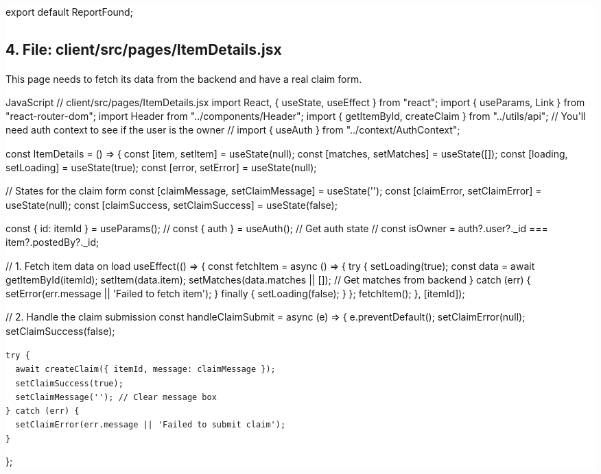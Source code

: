 export default ReportFound;
## 4. File: client/src/pages/ItemDetails.jsx
This page needs to fetch its data from the backend and have a real claim form.

JavaScript
// client/src/pages/ItemDetails.jsx
import React, { useState, useEffect } from "react";
import { useParams, Link } from "react-router-dom";
import Header from "../components/Header";
import { getItemById, createClaim } from "../utils/api";
// You'll need auth context to see if the user is the owner
// import { useAuth } from "../context/AuthContext";

const ItemDetails = () => {
  const [item, setItem] = useState(null);
  const [matches, setMatches] = useState([]);
  const [loading, setLoading] = useState(true);
  const [error, setError] = useState(null);
  
  // States for the claim form
  const [claimMessage, setClaimMessage] = useState('');
  const [claimError, setClaimError] = useState(null);
  const [claimSuccess, setClaimSuccess] = useState(false);

  const { id: itemId } = useParams();
  // const { auth } = useAuth(); // Get auth state
  // const isOwner = auth?.user?._id === item?.postedBy?._id;

  // 1. Fetch item data on load
  useEffect(() => {
    const fetchItem = async () => {
      try {
        setLoading(true);
        const data = await getItemById(itemId);
        setItem(data.item);
        setMatches(data.matches || []); // Get matches from backend
      } catch (err) {
        setError(err.message || 'Failed to fetch item');
      } finally {
        setLoading(false);
      }
    };
    fetchItem();
  }, [itemId]);

  // 2. Handle the claim submission
  const handleClaimSubmit = async (e) => {
    e.preventDefault();
    setClaimError(null);
    setClaimSuccess(false);

    try {
      await createClaim({ itemId, message: claimMessage });
      setClaimSuccess(true);
      setClaimMessage(''); // Clear message box
    } catch (err) {
      setClaimError(err.message || 'Failed to submit claim');
    }
  };
